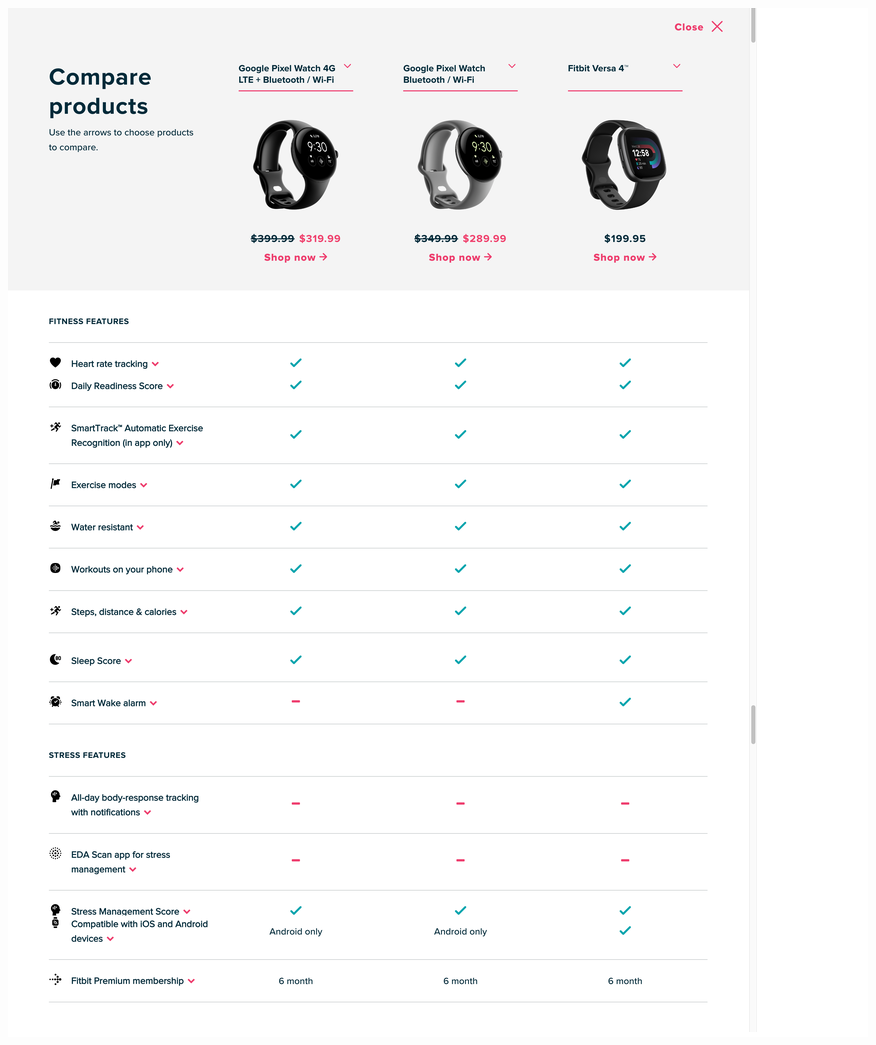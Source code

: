 ![A comparison table of three FitBits. Each FitBit has a different color representing its features in the table. From left to right: navy blue, light blue, and black.](smartwatches-_-shop-fitbit.png)
